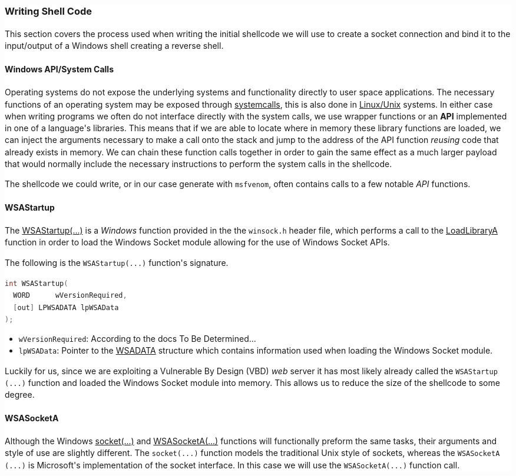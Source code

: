 
### Writing Shell Code
This section covers the process used when writing the initial shellcode we will use to create a socket connection and bind it to the input/output of a Windows shell creating a reverse shell. 
#### Windows API/System Calls 
Operating systems do not expose the underlying systems and functionality directly to user space applications. The necessary functions of an operating system may be exposed through [systemcalls](https://learn.microsoft.com/en-us/cpp/c-runtime-library/system-calls?view=msvc-170#see-also), this is also done in [Linux/Unix](https://man7.org/linux/man-pages/man2/syscalls.2.html) systems. In either case when writing programs we often do not interface directly with the system calls, we use wrapper functions or an **API** implemented in one of a language's libraries. This means that if we are able to locate where in memory these library functions are loaded, we can inject the arguments necessary to make a call onto the stack and jump to the address of the API function *reusing* code that already exists in memory. We can chain these function calls together in order to gain the same effect as a much larger payload that would normally include the necessary instructions to perform the system calls in the shellcode. 


The shellcode we could write, or in our case generate with `msfvenom`, often contains calls to a few notable *API* functions. 
#### WSAStartup
The [WSAStartup(...)](https://learn.microsoft.com/en-us/windows/win32/api/winsock/nf-winsock-wsastartup) is a *Windows* function provided in the the `winsock.h` header file, which performs a call to the [LoadLibraryA](https://learn.microsoft.com/en-us/windows/win32/api/libloaderapi/nf-libloaderapi-loadlibrarya) function in order to load the Windows Socket module allowing for the use of Windows Socket APIs.


The following is the `WSAStartup(...)` function's signature.
```c
int WSAStartup(
  WORD      wVersionRequired,
  [out] LPWSADATA lpWSAData
);
```
* ```wVersionRequired```: According to the docs To Be Determined...
* ```lpWSAData```: Pointer to the [WSADATA](https://learn.microsoft.com/en-us/windows/win32/api/winsock/ns-winsock-wsadata) structure which contains information used when loading the Windows Socket module. 


Luckily for us, since we are exploiting a Vulnerable By Design (VBD) *web* server it has most likely already called the `WSAStartup(...)` function and loaded the Windows Socket module into memory. This allows us to reduce the size of the shellcode to some degree. 



#### WSASocketA
Although the Windows [socket(...)](https://learn.microsoft.com/en-us/windows/win32/api/winsock2/nf-winsock2-socket) and [WSASocketA(...)](https://learn.microsoft.com/en-us/windows/win32/api/winsock2/nf-winsock2-wsasocketa) functions will functionally preform the same tasks, their arguments and style of use are slightly different. The `socket(...)` function models the traditional Unix style of sockets, whereas the `WSASocketA(...)` is Microsoft's implementation of the socket interface. In this case we will use the `WSASocketA(...)` function call.
